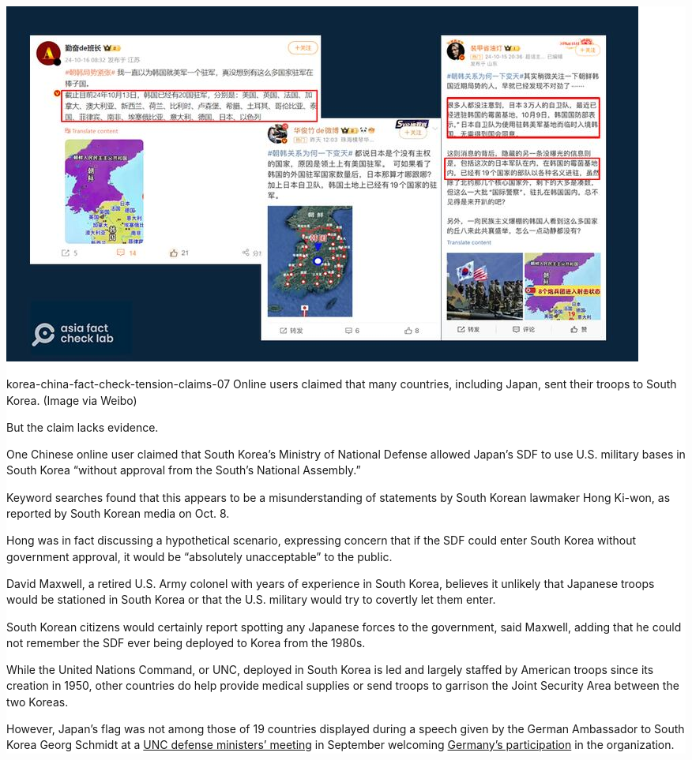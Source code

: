 ![Online users claimed that many countries, including Japan, sent their troops to South Korea. (Image via Weibo)](images/U3X42UUD5FBDJERUNMEI6ETKXA.PNG)

korea-china-fact-check-tension-claims-07 Online users claimed that many countries, including Japan, sent their troops to South Korea. (Image via Weibo)

But the claim lacks evidence.

One Chinese online user claimed that South Korea’s Ministry of National Defense allowed Japan’s SDF to use U.S. military bases in South Korea “without approval from the South’s National Assembly.”

Keyword searches found that this appears to be a misunderstanding of statements by South Korean lawmaker Hong Ki-won, as reported by South Korean media on Oct. 8.

Hong was in fact discussing a hypothetical scenario, expressing concern that if the SDF could enter South Korea without government approval, it would be “absolutely unacceptable” to the public.

David Maxwell, a retired U.S. Army colonel with years of experience in South Korea, believes it unlikely that Japanese troops would be stationed in South Korea or that the U.S. military would try to covertly let them enter.

South Korean citizens would certainly report spotting any Japanese forces to the government, said Maxwell, adding that he could not remember the SDF ever being deployed to Korea from the 1980s.

While the United Nations Command, or UNC, deployed in South Korea is led and largely staffed by American troops since its creation in 1950, other countries do help provide medical supplies or send troops to garrison the Joint Security Area between the two Koreas.

However, Japan’s flag was not among those of 19 countries displayed during a speech given by the German Ambassador to South Korea Georg Schmidt at a [UNC defense ministers’ meeting](https://x.com/GermanyinKorea/status/1833754381419999352) in September welcoming [Germany’s participation](https://www.reuters.com/world/germany-joins-us-led-un-command-south-korea-policing-armistice-border-2024-08-02/) in the organization.
